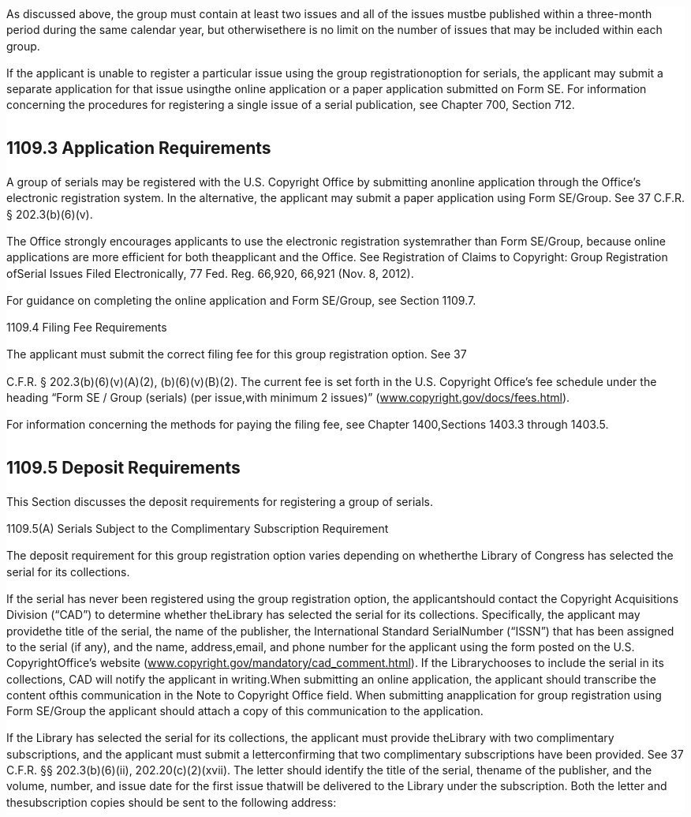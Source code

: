 As discussed above, the group must contain at least two issues and all of the issues mustbe published within a three-month period during the same calendar year, but otherwisethere is no limit on the number of issues that may be included within each group. 

If the applicant is unable to register a particular issue using the group registrationoption for serials, the applicant may submit a separate application for that issue usingthe online application or a paper application submitted on Form SE. For information concerning the procedures for registering a single issue of a serial publication, see Chapter 700, Section 712. 


## 1109.3 Application Requirements 

A group of serials may be registered with the U.S. Copyright Office by submitting anonline application through the Office’s electronic registration system. In the alternative, the applicant may submit a paper application using Form SE/Group. See 37 C.F.R. § 202.3(b)(6)(v). 

The Office strongly encourages applicants to use the electronic registration systemrather than Form SE/Group, because online applications are more efficient for both theapplicant and the Office. See Registration of Claims to Copyright: Group Registration ofSerial Issues Filed Electronically, 77 Fed. Reg. 66,920, 66,921 (Nov. 8, 2012). 

For guidance on completing the online application and Form SE/Group, see Section 1109.7. 

1109.4 Filing Fee Requirements 

The applicant must submit the correct filing fee for this group registration option. See 37 

C.F.R. § 202.3(b)(6)(v)(A)(2), (b)(6)(v)(B)(2). The current fee is set forth in the U.S. Copyright Office’s fee schedule under the heading “Form SE / Group (serials) (per issue,with minimum 2 issues)” (www.copyright.gov/docs/fees.html). 

For information concerning the methods for paying the filing fee, see Chapter 1400,Sections 1403.3 through 1403.5. 


## 1109.5 Deposit Requirements 

This Section discusses the deposit requirements for registering a group of serials. 

1109.5(A) Serials Subject to the Complimentary Subscription Requirement 

The deposit requirement for this group registration option varies depending on whetherthe Library of Congress has selected the serial for its collections. 

If the serial has never been registered using the group registration option, the applicantshould contact the Copyright Acquisitions Division (“CAD”) to determine whether theLibrary has selected the serial for its collections. Specifically, the applicant may providethe title of the serial, the name of the publisher, the International Standard SerialNumber (“ISSN”) that has been assigned to the serial (if any), and the name, address,email, and phone number for the applicant using the form posted on the U.S. CopyrightOffice’s website (www.copyright.gov/mandatory/cad_comment.html). If the Librarychooses to include the serial in its collections, CAD will notify the applicant in writing.When submitting an online application, the applicant should transcribe the content ofthis communication in the Note to Copyright Office field. When submitting anapplication for group registration using Form SE/Group the applicant should attach a copy of this communication to the application. 

If the Library has selected the serial for its collections, the applicant must provide theLibrary with two complimentary subscriptions, and the applicant must submit a letterconfirming that two complimentary subscriptions have been provided. See 37 C.F.R. §§ 202.3(b)(6)(ii), 202.20(c)(2)(xvii). The letter should identify the title of the serial, thename of the publisher, and the volume, number, and issue date for the first issue thatwill be delivered to the Library under the subscription. Both the letter and thesubscription copies should be sent to the following address: 
